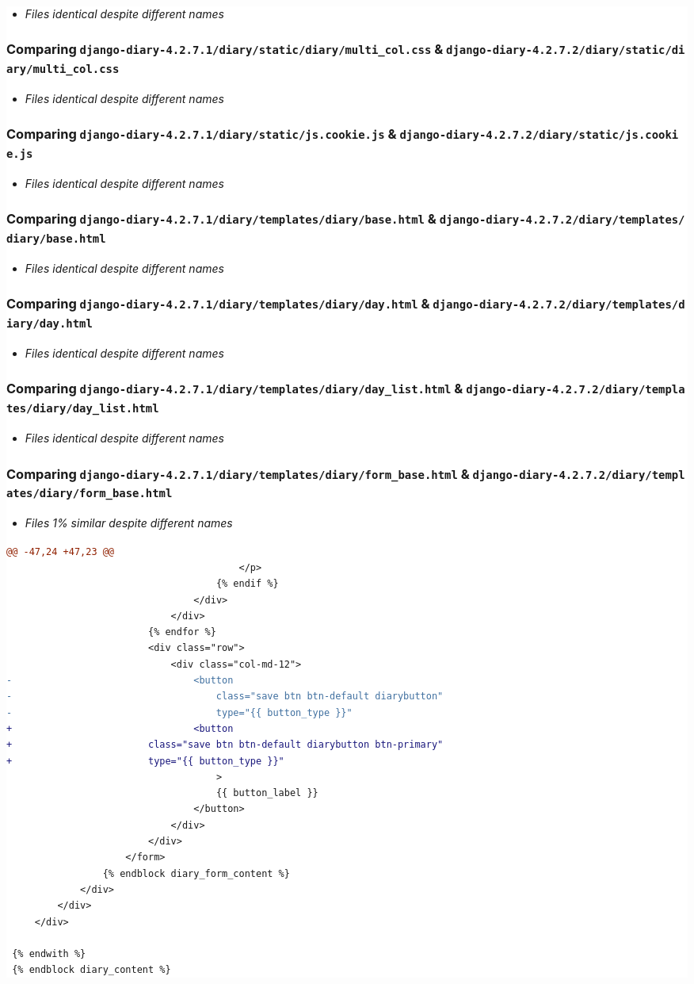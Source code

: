  * *Files identical despite different names*

### Comparing `django-diary-4.2.7.1/diary/static/diary/multi_col.css` & `django-diary-4.2.7.2/diary/static/diary/multi_col.css`

 * *Files identical despite different names*

### Comparing `django-diary-4.2.7.1/diary/static/js.cookie.js` & `django-diary-4.2.7.2/diary/static/js.cookie.js`

 * *Files identical despite different names*

### Comparing `django-diary-4.2.7.1/diary/templates/diary/base.html` & `django-diary-4.2.7.2/diary/templates/diary/base.html`

 * *Files identical despite different names*

### Comparing `django-diary-4.2.7.1/diary/templates/diary/day.html` & `django-diary-4.2.7.2/diary/templates/diary/day.html`

 * *Files identical despite different names*

### Comparing `django-diary-4.2.7.1/diary/templates/diary/day_list.html` & `django-diary-4.2.7.2/diary/templates/diary/day_list.html`

 * *Files identical despite different names*

### Comparing `django-diary-4.2.7.1/diary/templates/diary/form_base.html` & `django-diary-4.2.7.2/diary/templates/diary/form_base.html`

 * *Files 1% similar despite different names*

```diff
@@ -47,24 +47,23 @@
                                         </p>
                                     {% endif %}
                                 </div>
                             </div>
                         {% endfor %}
                         <div class="row">
                             <div class="col-md-12">
-                                <button 
-                                    class="save btn btn-default diarybutton" 
-                                    type="{{ button_type }}"
+                                <button
+                        class="save btn btn-default diarybutton btn-primary"
+                        type="{{ button_type }}"
                                     >
                                     {{ button_label }}
                                 </button>
                             </div>
                         </div>
                     </form>
                 {% endblock diary_form_content %}
             </div>
         </div>
     </div>
 
 {% endwith %}
 {% endblock diary_content %}
```